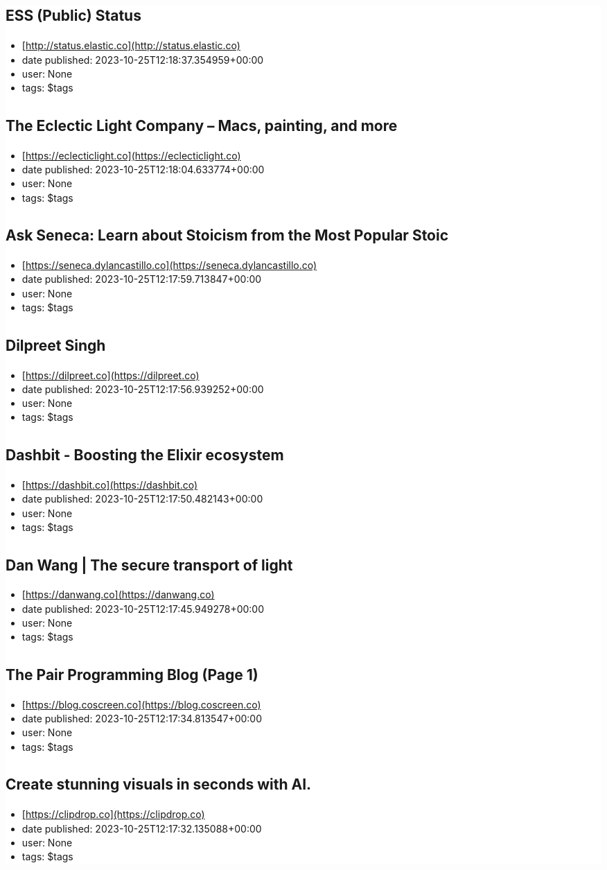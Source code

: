 ## ESS (Public) Status
 - [http://status.elastic.co](http://status.elastic.co)
 - date published: 2023-10-25T12:18:37.354959+00:00
 - user: None
 - tags: $tags

## The Eclectic Light Company – Macs, painting, and more
 - [https://eclecticlight.co](https://eclecticlight.co)
 - date published: 2023-10-25T12:18:04.633774+00:00
 - user: None
 - tags: $tags

## Ask Seneca: Learn about Stoicism from the Most Popular Stoic
 - [https://seneca.dylancastillo.co](https://seneca.dylancastillo.co)
 - date published: 2023-10-25T12:17:59.713847+00:00
 - user: None
 - tags: $tags

## Dilpreet Singh
 - [https://dilpreet.co](https://dilpreet.co)
 - date published: 2023-10-25T12:17:56.939252+00:00
 - user: None
 - tags: $tags

## Dashbit - Boosting the Elixir ecosystem
 - [https://dashbit.co](https://dashbit.co)
 - date published: 2023-10-25T12:17:50.482143+00:00
 - user: None
 - tags: $tags

## Dan Wang | The secure transport of light
 - [https://danwang.co](https://danwang.co)
 - date published: 2023-10-25T12:17:45.949278+00:00
 - user: None
 - tags: $tags

## The Pair Programming Blog (Page 1)
 - [https://blog.coscreen.co](https://blog.coscreen.co)
 - date published: 2023-10-25T12:17:34.813547+00:00
 - user: None
 - tags: $tags

## Create stunning visuals in seconds with AI.
 - [https://clipdrop.co](https://clipdrop.co)
 - date published: 2023-10-25T12:17:32.135088+00:00
 - user: None
 - tags: $tags
